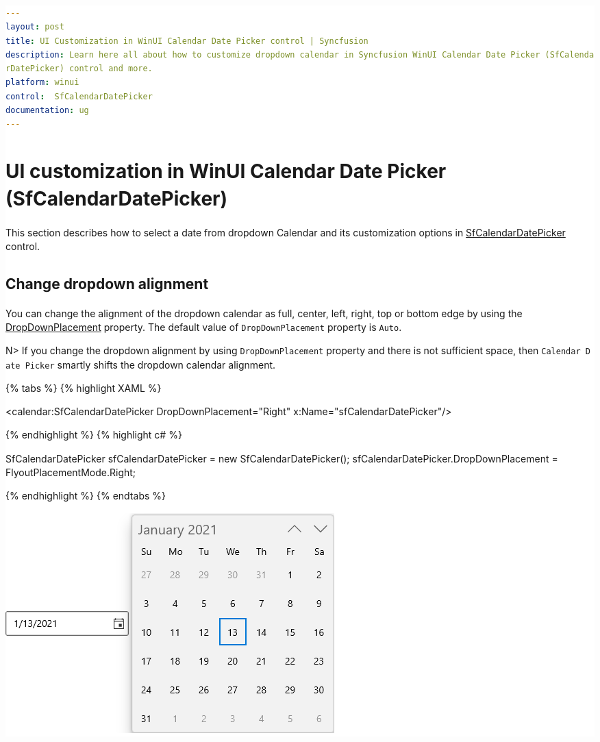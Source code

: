 ```yaml
---
layout: post
title: UI Customization in WinUI Calendar Date Picker control | Syncfusion
description: Learn here all about how to customize dropdown calendar in Syncfusion WinUI Calendar Date Picker (SfCalendarDatePicker) control and more.
platform: winui
control:  SfCalendarDatePicker
documentation: ug
---
```


# UI customization in WinUI Calendar Date Picker (SfCalendarDatePicker)

This section describes how to select a date from dropdown Calendar and its customization options in [SfCalendarDatePicker](https://help.syncfusion.com/cr/winui/Syncfusion.UI.Xaml.Calendar.SfCalendarDatePicker.html) control.

## Change dropdown alignment

You can change the alignment of the dropdown calendar as full, center, left, right, top or bottom edge by using the [DropDownPlacement](https://help.syncfusion.com/cr/winui/Syncfusion.UI.Xaml.Editors.SfDropDownBase.html#Syncfusion_UI_Xaml_Editors_SfDropDownBase_DropDownPlacement) property. The default value of `DropDownPlacement` property is `Auto`.

N> If you change the dropdown alignment by using `DropDownPlacement` property and there is not sufficient space, then `Calendar Date Picker` smartly shifts the dropdown calendar alignment.

{% tabs %}
{% highlight XAML %}

<calendar:SfCalendarDatePicker DropDownPlacement="Right" 
                             x:Name="sfCalendarDatePicker"/>

{% endhighlight %}
{% highlight c# %}

SfCalendarDatePicker sfCalendarDatePicker = new SfCalendarDatePicker();
sfCalendarDatePicker.DropDownPlacement = FlyoutPlacementMode.Right;

{% endhighlight %}
{% endtabs %}

![Changing Dropdown Alignment of WinUI CalendarDatePicker](Dropdown-Calendar_images/winui-calendar-datepicker-dropdown-placement.png)
